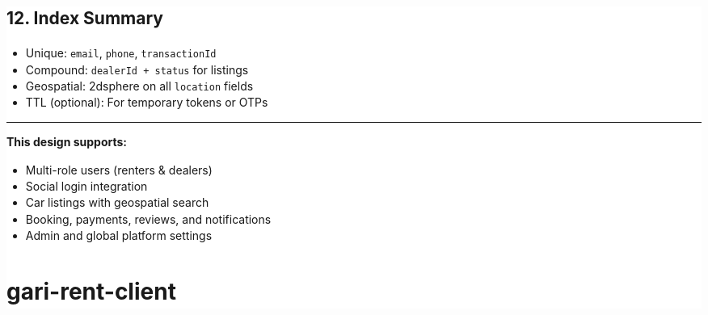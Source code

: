 
## **12. Index Summary**

- Unique: `email`, `phone`, `transactionId`
- Compound: `dealerId + status` for listings
- Geospatial: 2dsphere on all `location` fields
- TTL (optional): For temporary tokens or OTPs

---

**This design supports:**

- Multi-role users (renters & dealers)
- Social login integration
- Car listings with geospatial search
- Booking, payments, reviews, and notifications
- Admin and global platform settings
# gari-rent-client
